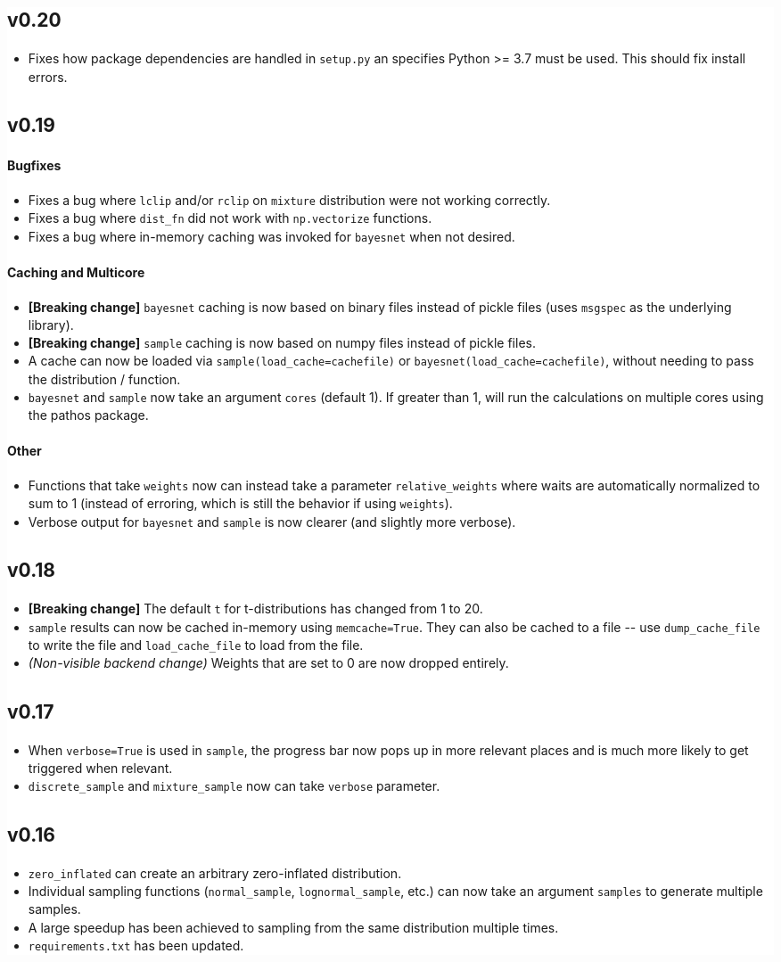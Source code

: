 
## v0.20

* Fixes how package dependencies are handled in `setup.py` an specifies Python >= 3.7 must be used. This should fix install errors.


## v0.19

#### Bugfixes

* Fixes a bug where `lclip` and/or `rclip` on `mixture` distribution were not working correctly.
* Fixes a bug where `dist_fn` did not work with `np.vectorize` functions.
* Fixes a bug where in-memory caching was invoked for `bayesnet` when not desired.

#### Caching and Multicore

* **[Breaking change]** `bayesnet` caching is now based on binary files instead of pickle files (uses `msgspec` as the underlying library).
* **[Breaking change]** `sample` caching is now based on numpy files instead of pickle files.
* A cache can now be loaded via `sample(load_cache=cachefile)` or `bayesnet(load_cache=cachefile)`, without needing to pass the distribution / function.
* `bayesnet` and `sample` now take an argument `cores` (default 1). If greater than 1, will run the calculations on multiple cores using the pathos package.

#### Other

* Functions that take `weights` now can instead take a parameter `relative_weights` where waits are automatically normalized to sum to 1 (instead of erroring, which is still the behavior if using `weights`).
* Verbose output for `bayesnet` and `sample` is now clearer (and slightly more verbose).


## v0.18

* **[Breaking change]** The default `t` for t-distributions has changed from 1 to 20.
* `sample` results can now be cached in-memory using `memcache=True`. They can also be cached to a file -- use `dump_cache_file` to write the file and `load_cache_file` to load from the file.
* _(Non-visible backend change)_ Weights that are set to 0 are now dropped entirely.


## v0.17

* When `verbose=True` is used in `sample`, the progress bar now pops up in more relevant places and is much more likely to get triggered when relevant.
* `discrete_sample` and `mixture_sample` now can take `verbose` parameter.


## v0.16

* `zero_inflated` can create an arbitrary zero-inflated distribution.
* Individual sampling functions (`normal_sample`, `lognormal_sample`, etc.) can now take an argument `samples` to generate multiple samples.
* A large speedup has been achieved to sampling from the same distribution multiple times.
* `requirements.txt` has been updated.
